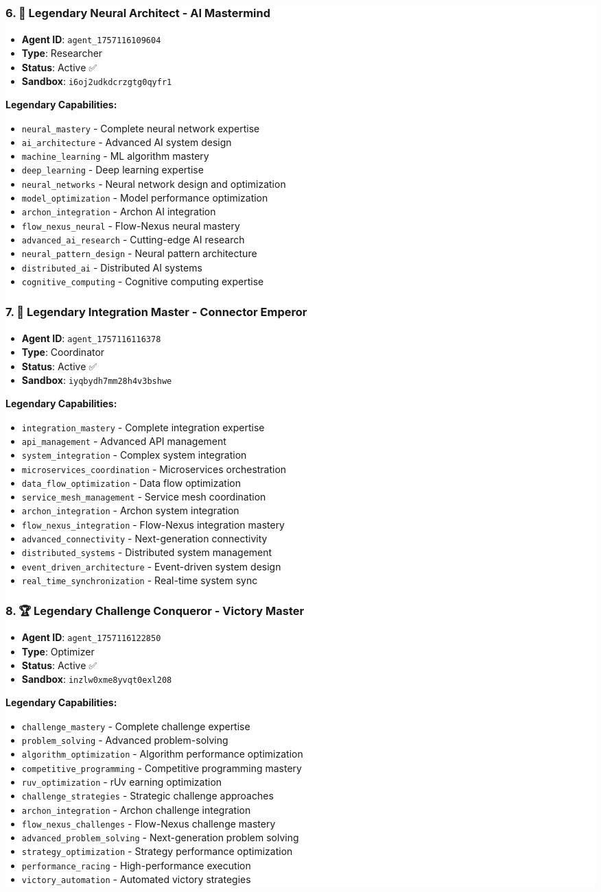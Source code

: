 ### **6. 🧠 Legendary Neural Architect - AI Mastermind**
- **Agent ID**: `agent_1757116109604`
- **Type**: Researcher
- **Status**: Active ✅
- **Sandbox**: `i6oj2udkdcrzgtg0qyfr1`

**Legendary Capabilities:**
- `neural_mastery` - Complete neural network expertise
- `ai_architecture` - Advanced AI system design
- `machine_learning` - ML algorithm mastery
- `deep_learning` - Deep learning expertise
- `neural_networks` - Neural network design and optimization
- `model_optimization` - Model performance optimization
- `archon_integration` - Archon AI integration
- `flow_nexus_neural` - Flow-Nexus neural mastery
- `advanced_ai_research` - Cutting-edge AI research
- `neural_pattern_design` - Neural pattern architecture
- `distributed_ai` - Distributed AI systems
- `cognitive_computing` - Cognitive computing expertise

### **7. 🔗 Legendary Integration Master - Connector Emperor**
- **Agent ID**: `agent_1757116116378`
- **Type**: Coordinator
- **Status**: Active ✅
- **Sandbox**: `iyqbydh7mm28h4v3bshwe`

**Legendary Capabilities:**
- `integration_mastery` - Complete integration expertise
- `api_management` - Advanced API management
- `system_integration` - Complex system integration
- `microservices_coordination` - Microservices orchestration
- `data_flow_optimization` - Data flow optimization
- `service_mesh_management` - Service mesh coordination
- `archon_integration` - Archon system integration
- `flow_nexus_integration` - Flow-Nexus integration mastery
- `advanced_connectivity` - Next-generation connectivity
- `distributed_systems` - Distributed system management
- `event_driven_architecture` - Event-driven system design
- `real_time_synchronization` - Real-time system sync

### **8. 🏆 Legendary Challenge Conqueror - Victory Master**
- **Agent ID**: `agent_1757116122850`
- **Type**: Optimizer
- **Status**: Active ✅
- **Sandbox**: `inzlw0xme8yvqt0exl208`

**Legendary Capabilities:**
- `challenge_mastery` - Complete challenge expertise
- `problem_solving` - Advanced problem-solving
- `algorithm_optimization` - Algorithm performance optimization
- `competitive_programming` - Competitive programming mastery
- `ruv_optimization` - rUv earning optimization
- `challenge_strategies` - Strategic challenge approaches
- `archon_integration` - Archon challenge integration
- `flow_nexus_challenges` - Flow-Nexus challenge mastery
- `advanced_problem_solving` - Next-generation problem solving
- `strategy_optimization` - Strategy performance optimization
- `performance_racing` - High-performance execution
- `victory_automation` - Automated victory strategies
